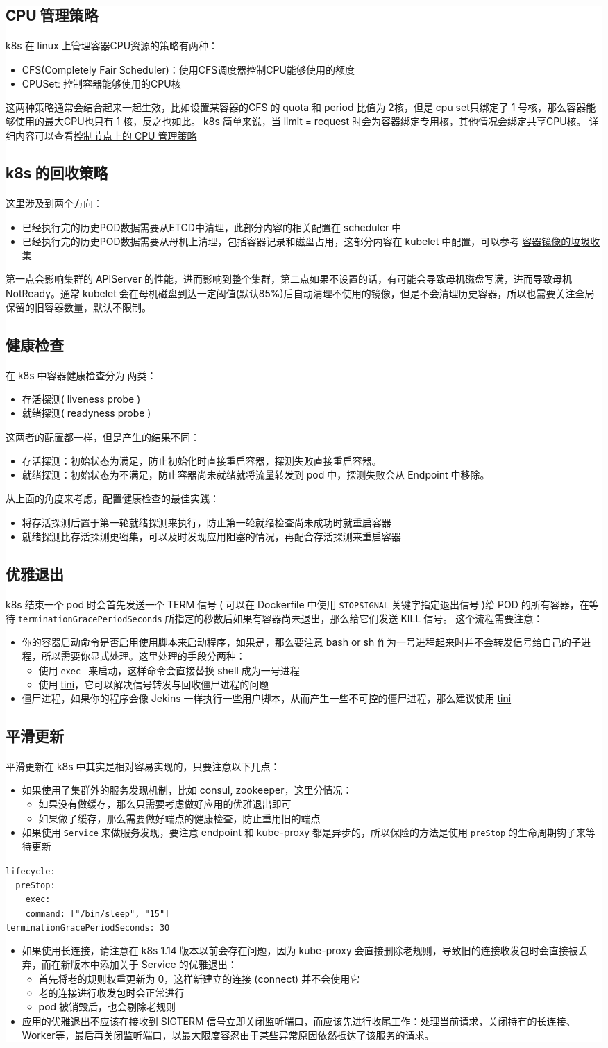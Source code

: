 ## CPU 管理策略
k8s 在 linux 上管理容器CPU资源的策略有两种：
- CFS(Completely Fair Scheduler)：使用CFS调度器控制CPU能够使用的额度
- CPUSet: 控制容器能够使用的CPU核

这两种策略通常会结合起来一起生效，比如设置某容器的CFS 的 quota 和 period 比值为 2核，但是 cpu set只绑定了 1 号核，那么容器能够使用的最大CPU也只有 1 核，反之也如此。
k8s 简单来说，当 limit = request 时会为容器绑定专用核，其他情况会绑定共享CPU核。
详细内容可以查看[控制节点上的 CPU 管理策略](https://kubernetes.io/zh/docs/tasks/administer-cluster/cpu-management-policies/)

## k8s 的回收策略
这里涉及到两个方向：
- 已经执行完的历史POD数据需要从ETCD中清理，此部分内容的相关配置在 scheduler 中
- 已经执行完的历史POD数据需要从母机上清理，包括容器记录和磁盘占用，这部分内容在 kubelet 中配置，可以参考 [容器镜像的垃圾收集](https://kubernetes.io/zh/docs/concepts/cluster-administration/kubelet-garbage-collection/)

第一点会影响集群的 APIServer 的性能，进而影响到整个集群，第二点如果不设置的话，有可能会导致母机磁盘写满，进而导致母机 NotReady。通常 kubelet 会在母机磁盘到达一定阈值(默认85%)后自动清理不使用的镜像，但是不会清理历史容器，所以也需要关注全局保留的旧容器数量，默认不限制。


## 健康检查
在 k8s 中容器健康检查分为 两类：
- 存活探测( liveness probe )
- 就绪探测( readyness probe )

这两者的配置都一样，但是产生的结果不同：
- 存活探测：初始状态为满足，防止初始化时直接重启容器，探测失败直接重启容器。
- 就绪探测：初始状态为不满足，防止容器尚未就绪就将流量转发到 pod 中，探测失败会从 Endpoint 中移除。

从上面的角度来考虑，配置健康检查的最佳实践：
- 将存活探测后置于第一轮就绪探测来执行，防止第一轮就绪检查尚未成功时就重启容器
- 就绪探测比存活探测更密集，可以及时发现应用阻塞的情况，再配合存活探测来重启容器


## 优雅退出
k8s 结束一个 pod 时会首先发送一个 TERM 信号 ( 可以在 Dockerfile 中使用 `STOPSIGNAL` 关键字指定退出信号 )给 POD 的所有容器，在等待 `terminationGracePeriodSeconds` 所指定的秒数后如果有容器尚未退出，那么给它们发送 KILL 信号。
这个流程需要注意：
- 你的容器启动命令是否启用使用脚本来启动程序，如果是，那么要注意 bash or sh 作为一号进程起来时并不会转发信号给自己的子进程，所以需要你显式处理。这里处理的手段分两种：
  + 使用 `exec ` 来启动，这样命令会直接替换 shell 成为一号进程
  + 使用 [tini](https://github.com/krallin/tini)，它可以解决信号转发与回收僵尸进程的问题
- 僵尸进程，如果你的程序会像 Jekins 一样执行一些用户脚本，从而产生一些不可控的僵尸进程，那么建议使用 [tini](https://github.com/krallin/tini)

## 平滑更新
平滑更新在 k8s 中其实是相对容易实现的，只要注意以下几点：
- 如果使用了集群外的服务发现机制，比如 consul, zookeeper，这里分情况：
  + 如果没有做缓存，那么只需要考虑做好应用的优雅退出即可
  + 如果做了缓存，那么需要做好端点的健康检查，防止重用旧的端点
- 如果使用 `Service` 来做服务发现，要注意 endpoint 和 kube-proxy 都是异步的，所以保险的方法是使用 `preStop` 的生命周期钩子来等待更新
```
lifecycle:
  preStop:
    exec:
    command: ["/bin/sleep", "15"]
terminationGracePeriodSeconds: 30
```
- 如果使用长连接，请注意在 k8s 1.14 版本以前会存在问题，因为 kube-proxy 会直接删除老规则，导致旧的连接收发包时会直接被丢弃，而在新版本中添加关于 Service 的优雅退出：
  + 首先将老的规则权重更新为 0，这样新建立的连接 (connect) 并不会使用它
  + 老的连接进行收发包时会正常进行
  + pod 被销毁后，也会剔除老规则
- 应用的优雅退出不应该在接收到 SIGTERM 信号立即关闭监听端口，而应该先进行收尾工作：处理当前请求，关闭持有的长连接、Worker等，最后再关闭监听端口，以最大限度容忍由于某些异常原因依然抵达了该服务的请求。